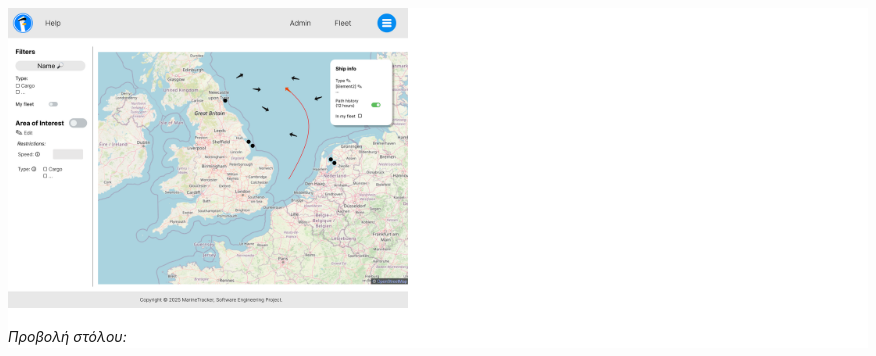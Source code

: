 <img src="/1st%20Deliverable%20-%20SRS%20&%20UI%20Wireframes/UI_Wireframes/3.1%20Show%20path.png" alt="User Home Page" width="400px">

*Προβολή στόλου:*<br>